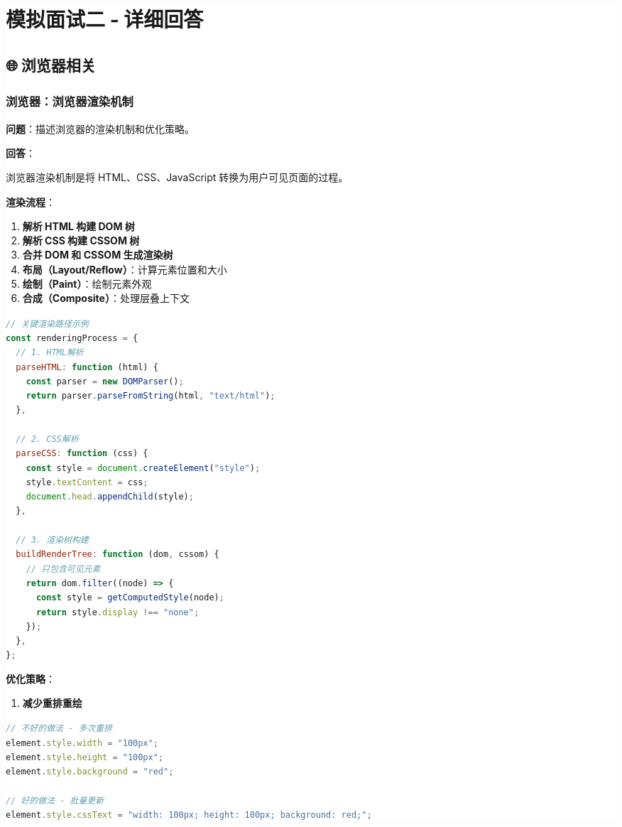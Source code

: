 # 模拟面试二 - 详细回答

## 🌐 浏览器相关

### 浏览器：浏览器渲染机制

**问题**：描述浏览器的渲染机制和优化策略。

**回答**：

浏览器渲染机制是将 HTML、CSS、JavaScript 转换为用户可见页面的过程。

**渲染流程**：

1. **解析 HTML 构建 DOM 树**
2. **解析 CSS 构建 CSSOM 树**
3. **合并 DOM 和 CSSOM 生成渲染树**
4. **布局（Layout/Reflow）**：计算元素位置和大小
5. **绘制（Paint）**：绘制元素外观
6. **合成（Composite）**：处理层叠上下文

```javascript
// 关键渲染路径示例
const renderingProcess = {
  // 1. HTML解析
  parseHTML: function (html) {
    const parser = new DOMParser();
    return parser.parseFromString(html, "text/html");
  },

  // 2. CSS解析
  parseCSS: function (css) {
    const style = document.createElement("style");
    style.textContent = css;
    document.head.appendChild(style);
  },

  // 3. 渲染树构建
  buildRenderTree: function (dom, cssom) {
    // 只包含可见元素
    return dom.filter((node) => {
      const style = getComputedStyle(node);
      return style.display !== "none";
    });
  },
};
```

**优化策略**：

1. **减少重排重绘**

```javascript
// 不好的做法 - 多次重排
element.style.width = "100px";
element.style.height = "100px";
element.style.background = "red";

// 好的做法 - 批量更新
element.style.cssText = "width: 100px; height: 100px; background: red;";
```
